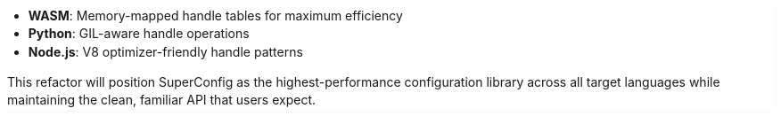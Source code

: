 - **WASM**: Memory-mapped handle tables for maximum efficiency
- **Python**: GIL-aware handle operations
- **Node.js**: V8 optimizer-friendly handle patterns

This refactor will position SuperConfig as the highest-performance configuration library across all target languages while maintaining the clean, familiar API that users expect.
